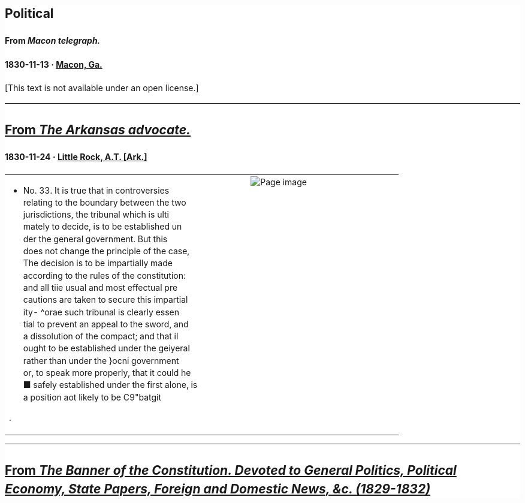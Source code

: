
## Political

#### From _Macon telegraph._

#### 1830-11-13 &middot; [Macon, Ga.](http://dbpedia.org/resource/Macon%2C_Georgia)

[This text is not available under an open license.]

---

## [From _The Arkansas advocate._](https://www.loc.gov/resource/sn87062070/1830-11-24/ed-1/?sp=1)

#### 1830-11-24 &middot; [Little Rock, A.T. [Ark.]](http://dbpedia.org/resource/Little_Rock%2C_Arkansas)

<table style="width: 100%;"><tr><td style="width: 50%">

  
* No. 33. It is true that in controversies  
relating to the boundary between the two  
jurisdictions, the tribunal which is ulti­  
mately to decide, is to be established un­  
der the general government. But this  
does not change the principle of the case,  
The decision is to be impartially made  
according to the rules of the constitution:  
and all tiie usual and most effectual pre­  
cautions are taken to secure this impartial­  
ity- ^orae such tribunal is clearly essen­  
tial to prevent an appeal to the sword, and  
a dissolution of the compact; and that il  
ought to be established under the geiyeral  
rather than under the }ocni government  
or, to speak more properly, that it could he  
■ safely established under the first alone, is  
a position aot likely to be C9&quot;batgit  
  
.
</td><td style="width: 50%; max-height: 75%; margin: auto; display: block;">
<img alt="Page image" src="https://tile.loc.gov/image-services/iiif/service:ndnp:arhi:batch_arhi_elvis_ver01:data:sn87062070:0039334295A:1830112401:0142/pct:39.386637458926614,8.590549030319584,18.451989777290983,88.14986797778384/!600,600/0/default.jpg"/>
</td>
</tr></table>

---

## [From _The Banner of the Constitution. Devoted to General Politics, Political Economy, State Papers, Foreign and Domestic News, &c. (1829-1832)_](https://archive.org/details/sim_banner-of-the-constitution_1830-12-08_2_2/page/n0/mode/1up?view=theater)
